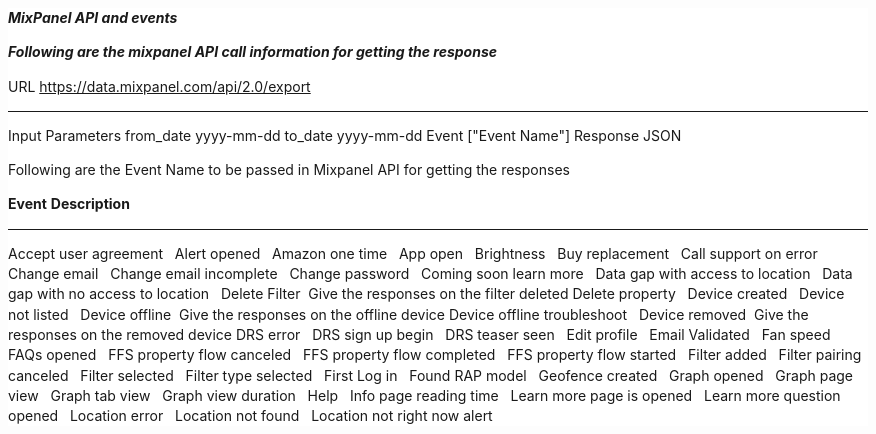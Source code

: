***MixPanel API and events***

***Following are the mixpanel API call information for getting the
response***

  URL                https://data.mixpanel.com/api/2.0/export   
  ------------------ ------------------------------------------ ------------------
  Input Parameters   from\_date                                 yyyy-mm-dd
                     to\_date                                   yyyy-mm-dd
                     Event                                      \["Event Name"\]
  Response           JSON                                       

Following are the Event Name to be passed in Mixpanel API for getting
the responses

  **Event**                                **Description**
  ---------------------------------------- -------------------------------------------
  Accept user agreement                     
  Alert opened                              
  Amazon one time                           
  App open                                  
  Brightness                                
  Buy replacement                           
  Call support on error                     
  Change email                              
  Change email incomplete                   
  Change password                           
  Coming soon learn more                    
  Data gap with access to location          
  Data gap with no access to location       
  Delete Filter                             Give the responses on the filter deleted
  Delete property                           
  Device created                            
  Device not listed                         
  Device offline                            Give the responses on the offline device
  Device offline troubleshoot               
  Device removed                            Give the responses on the removed device
  DRS error                                 
  DRS sign up begin                         
  DRS teaser seen                           
  Edit profile                              
  Email Validated                           
  Fan speed                                 
  FAQs opened                               
  FFS property flow canceled                
  FFS property flow completed               
  FFS property flow started                 
  Filter added                              
  Filter pairing canceled                   
  Filter selected                           
  Filter type selected                      
  First Log in                              
  Found RAP model                           
  Geofence created                          
  Graph opened                              
  Graph page view                           
  Graph tab view                            
  Graph view duration                       
  Help                                      
  Info page reading time                    
  Learn more page is opened                 
  Learn more question opened                
  Location error                            
  Location not found                        
  Location not right now alert              